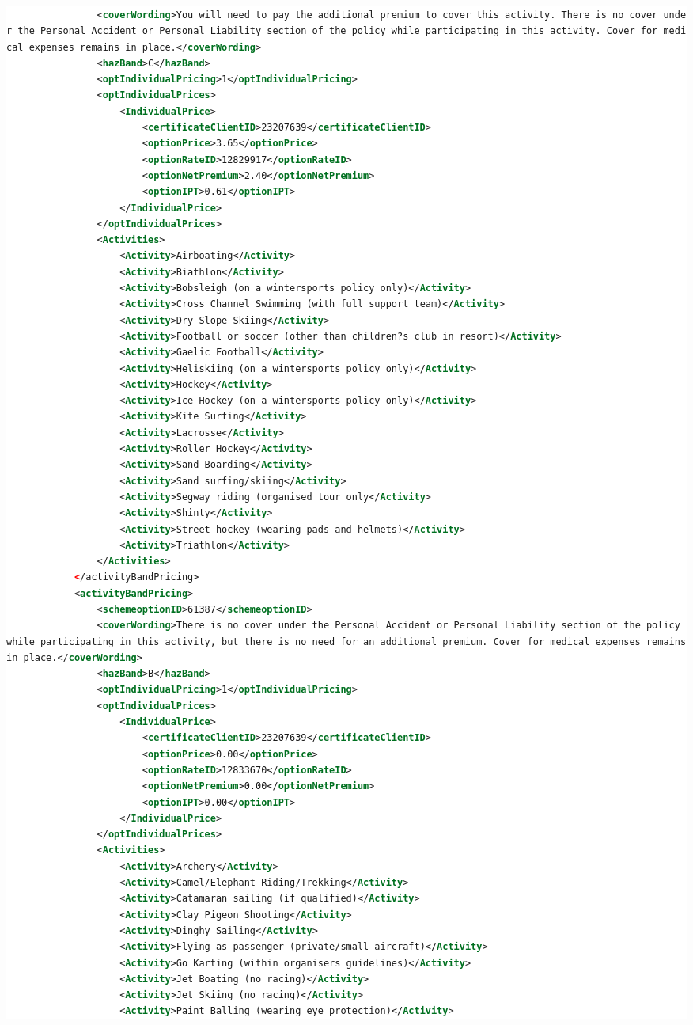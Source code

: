 ```xml
                <coverWording>You will need to pay the additional premium to cover this activity. There is no cover under the Personal Accident or Personal Liability section of the policy while participating in this activity. Cover for medical expenses remains in place.</coverWording>
                <hazBand>C</hazBand>
                <optIndividualPricing>1</optIndividualPricing>
                <optIndividualPrices>
                    <IndividualPrice>
                        <certificateClientID>23207639</certificateClientID>
                        <optionPrice>3.65</optionPrice>
                        <optionRateID>12829917</optionRateID>
                        <optionNetPremium>2.40</optionNetPremium>
                        <optionIPT>0.61</optionIPT>
                    </IndividualPrice>
                </optIndividualPrices>
                <Activities>
                    <Activity>Airboating</Activity>
                    <Activity>Biathlon</Activity>
                    <Activity>Bobsleigh (on a wintersports policy only)</Activity>
                    <Activity>Cross Channel Swimming (with full support team)</Activity>
                    <Activity>Dry Slope Skiing</Activity>
                    <Activity>Football or soccer (other than children?s club in resort)</Activity>
                    <Activity>Gaelic Football</Activity>
                    <Activity>Heliskiing (on a wintersports policy only)</Activity>
                    <Activity>Hockey</Activity>
                    <Activity>Ice Hockey (on a wintersports policy only)</Activity>
                    <Activity>Kite Surfing</Activity>
                    <Activity>Lacrosse</Activity>
                    <Activity>Roller Hockey</Activity>
                    <Activity>Sand Boarding</Activity>
                    <Activity>Sand surfing/skiing</Activity>
                    <Activity>Segway riding (organised tour only</Activity>
                    <Activity>Shinty</Activity>
                    <Activity>Street hockey (wearing pads and helmets)</Activity>
                    <Activity>Triathlon</Activity>
                </Activities>
            </activityBandPricing>
            <activityBandPricing>
                <schemeoptionID>61387</schemeoptionID>
                <coverWording>There is no cover under the Personal Accident or Personal Liability section of the policy while participating in this activity, but there is no need for an additional premium. Cover for medical expenses remains in place.</coverWording>
                <hazBand>B</hazBand>
                <optIndividualPricing>1</optIndividualPricing>
                <optIndividualPrices>
                    <IndividualPrice>
                        <certificateClientID>23207639</certificateClientID>
                        <optionPrice>0.00</optionPrice>
                        <optionRateID>12833670</optionRateID>
                        <optionNetPremium>0.00</optionNetPremium>
                        <optionIPT>0.00</optionIPT>
                    </IndividualPrice>
                </optIndividualPrices>
                <Activities>
                    <Activity>Archery</Activity>
                    <Activity>Camel/Elephant Riding/Trekking</Activity>
                    <Activity>Catamaran sailing (if qualified)</Activity>
                    <Activity>Clay Pigeon Shooting</Activity>
                    <Activity>Dinghy Sailing</Activity>
                    <Activity>Flying as passenger (private/small aircraft)</Activity>
                    <Activity>Go Karting (within organisers guidelines)</Activity>
                    <Activity>Jet Boating (no racing)</Activity>
                    <Activity>Jet Skiing (no racing)</Activity>
                    <Activity>Paint Balling (wearing eye protection)</Activity>
```